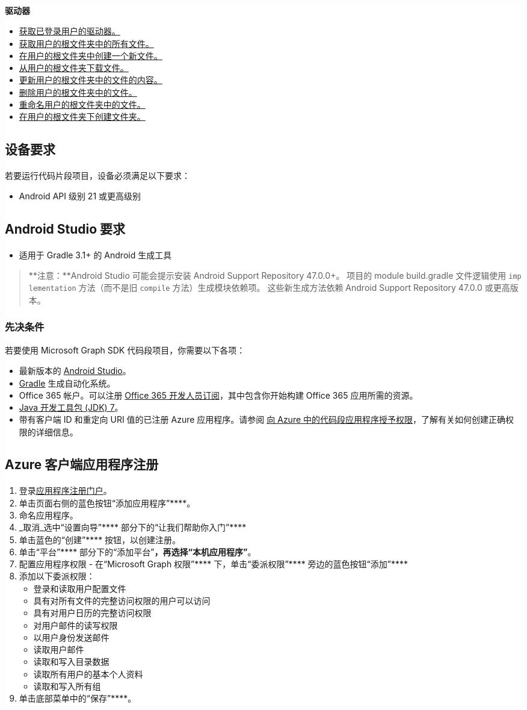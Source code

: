 **驱动器**

* [获取已登录用户的驱动器。](/app/src/main/java/com/microsoft/graph/snippets/snippet/DrivesSnippets.java#L51)
* [获取用户的根文件夹中的所有文件。](/app/src/main/java/com/microsoft/graph/snippets/snippet/DrivesSnippets.java#L83)
* [在用户的根文件夹中创建一个新文件。](/app/src/main/java/com/microsoft/graph/snippets/snippet/DrivesSnippets.java#L118)
* [从用户的根文件夹下载文件。](/app/src/main/java/com/microsoft/graph/snippets/snippet/DrivesSnippets.java#L160)
* [更新用户的根文件夹中的文件的内容。](/app/src/main/java/com/microsoft/graph/snippets/snippet/DrivesSnippets.java#L223)
* [删除用户的根文件夹中的文件。](/app/src/main/java/com/microsoft/graph/snippets/snippet/DrivesSnippets.java#L284)
* [重命名用户的根文件夹中的文件。](/app/src/main/java/com/microsoft/graph/snippets/snippet/DrivesSnippets.java#L337)
* [在用户的根文件夹下创建文件夹。](/app/src/main/java/com/microsoft/graph/snippets/snippet/DrivesSnippets.java#L395)

## <a name="device-requirements"></a>设备要求
若要运行代码片段项目，设备必须满足以下要求：
* Android API 级别 21 或更高级别

## <a name="android-studio-requirements"></a>Android Studio 要求
* 适用于 Gradle 3.1+ 的 Android 生成工具

> **注意：**Android Studio 可能会提示安装 Android Support Repository 47.0.0+。 项目的 module build.gradle 文件逻辑使用 `implementation` 方法（而不是旧 `compile` 方法）生成模块依赖项。 这些新生成方法依赖 Android Support Repository 47.0.0 或更高版本。


### <a name="prerequisites"></a>先决条件
若要使用 Microsoft Graph SDK 代码段项目，你需要以下各项：
* 最新版本的 [Android Studio](http://developer.android.com/sdk/index.html)。
* [Gradle](http://www.gradle.org) 生成自动化系统。
* Office 365 帐户。可以注册 [Office 365 开发人员订阅](https://portal.office.com/Signup/Signup.aspx?OfferId=C69E7747-2566-4897-8CBA-B998ED3BAB88&DL=DEVELOPERPACK&ali=1#0)，其中包含你开始构建 Office 365 应用所需的资源。
* [Java 开发工具包 (JDK) 7](http://www.oracle.com/technetwork/java/javase/downloads/jdk7-downloads-1880260.html)。
* 带有客户端 ID 和重定向 URI 值的已注册 Azure 应用程序。请参阅 [向 Azure 中的代码段应用程序授予权限](../../../android-java-snippets-rest-sample/wiki/Grant-permissions-for-the-Snippet-application-in-Azure)，了解有关如何创建正确权限的详细信息。

## <a name="azure-client-application-registration"></a>Azure 客户端应用程序注册


1. 登录[应用程序注册门户](https://apps.dev.microsoft.com)。
3. 单击页面右侧的蓝色按钮“添加应用程序”****。
4. 命名应用程序。
4. _取消_选中“设置向导”**** 部分下的“让我们帮助你入门”****
4. 单击蓝色的“创建”**** 按钮，以创建注册。
5. 单击“平台”**** 部分下的“添加平台”****，再选择“本机应用程序”****。
8. 配置应用程序权限 - 在“Microsoft Graph 权限”**** 下，单击“委派权限”**** 旁边的蓝色按钮“添加”****
9. 添加以下委派权限：
   * 登录和读取用户配置文件
   * 具有对所有文件的完整访问权限的用户可以访问
   * 具有对用户日历的完整访问权限
   * 对用户邮件的读写权限 
   * 以用户身份发送邮件
   * 读取用户邮件
   * 读取和写入目录数据
   * 读取所有用户的基本个人资料
   * 读取和写入所有组
13. 单击底部菜单中的“保存”****。
